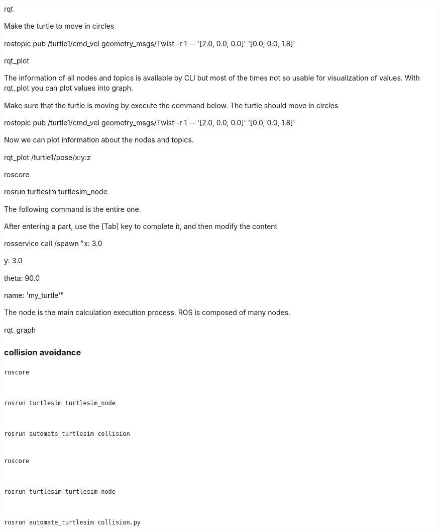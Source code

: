 rqt

Make the turtle to move in circles

rostopic pub /turtle1/cmd_vel geometry_msgs/Twist -r 1 -- '[2.0, 0.0, 0.0]' '[0.0, 0.0, 1.8]' 

 
rqt_plot

The information of all nodes and topics is available by CLI but most of the times not so usable for visualization of values. With rqt_plot you can plot values into graph.

Make sure that the turtle is moving by execute the command below. The turtle should move in circles

rostopic pub /turtle1/cmd_vel geometry_msgs/Twist -r 1 -- '[2.0, 0.0, 0.0]' '[0.0, 0.0, 1.8]' 
    

Now we can plot information about the nodes and topics.

rqt_plot /turtle1/pose/x:y:z 


roscore

rosrun turtlesim turtlesim_node

The following command is the entire one. 

After entering a part, use the [Tab] key to complete it, and then modify the content

rosservice call /spawn "x: 3.0

y: 3.0

theta: 90.0

name: 'my_turtle'" 

The node is the main calculation execution process. ROS is composed of many nodes.

rqt_graph


### collision avoidance

```
roscore


rosrun turtlesim turtlesim_node 


rosrun automate_turtlesim collision

```
```

roscore


rosrun turtlesim turtlesim_node 


rosrun automate_turtlesim collision.py
```